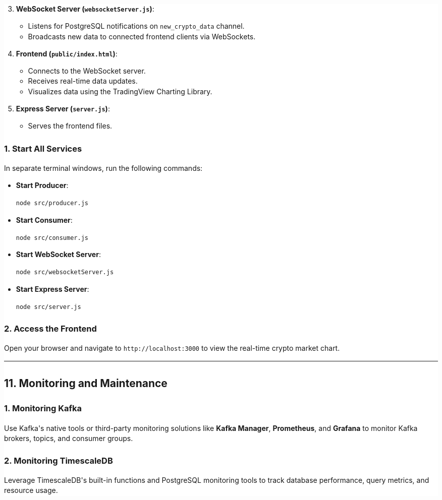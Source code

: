 3. **WebSocket Server (`websocketServer.js`)**:
   - Listens for PostgreSQL notifications on `new_crypto_data` channel.
   - Broadcasts new data to connected frontend clients via WebSockets.

4. **Frontend (`public/index.html`)**:
   - Connects to the WebSocket server.
   - Receives real-time data updates.
   - Visualizes data using the TradingView Charting Library.

5. **Express Server (`server.js`)**:
   - Serves the frontend files.

### 1. Start All Services

In separate terminal windows, run the following commands:

- **Start Producer**:

  ```bash
  node src/producer.js
  ```

- **Start Consumer**:

  ```bash
  node src/consumer.js
  ```

- **Start WebSocket Server**:

  ```bash
  node src/websocketServer.js
  ```

- **Start Express Server**:

  ```bash
  node src/server.js
  ```

### 2. Access the Frontend

Open your browser and navigate to `http://localhost:3000` to view the real-time crypto market chart.

---

## 11. Monitoring and Maintenance

### 1. Monitoring Kafka

Use Kafka's native tools or third-party monitoring solutions like **Kafka Manager**, **Prometheus**, and **Grafana** to monitor Kafka brokers, topics, and consumer groups.

### 2. Monitoring TimescaleDB

Leverage TimescaleDB's built-in functions and PostgreSQL monitoring tools to track database performance, query metrics, and resource usage.
